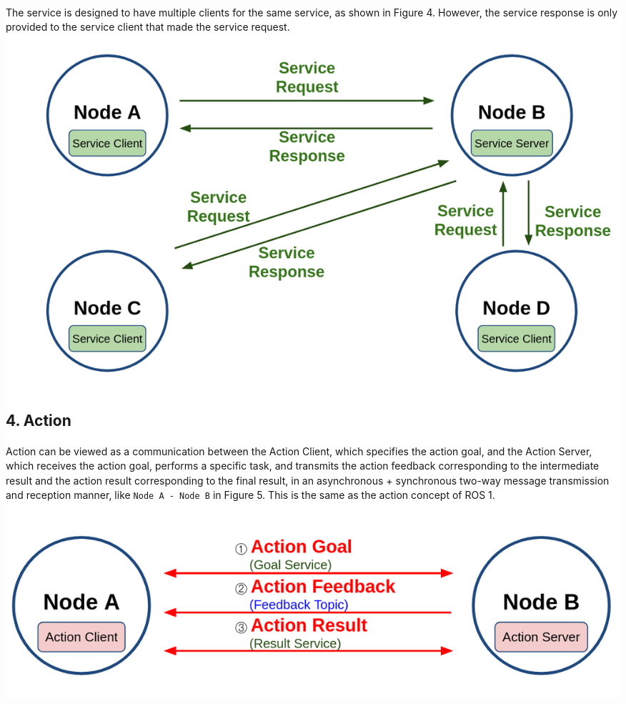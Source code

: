 The service is designed to have multiple clients for the same service, as shown in Figure 4. However, the service response is only provided to the service client that made the service request.

![alt text](image-43.png)

## 4. Action

Action can be viewed as a communication between the Action Client, which specifies the action goal, and the Action Server, which receives the action goal, performs a specific task, and transmits the action feedback corresponding to the intermediate result and the action result corresponding to the final result, in an asynchronous + synchronous two-way message transmission and reception manner, like `Node A - Node B` in Figure 5. This is the same as the action concept of ROS 1.

![alt text](image-44.png)
